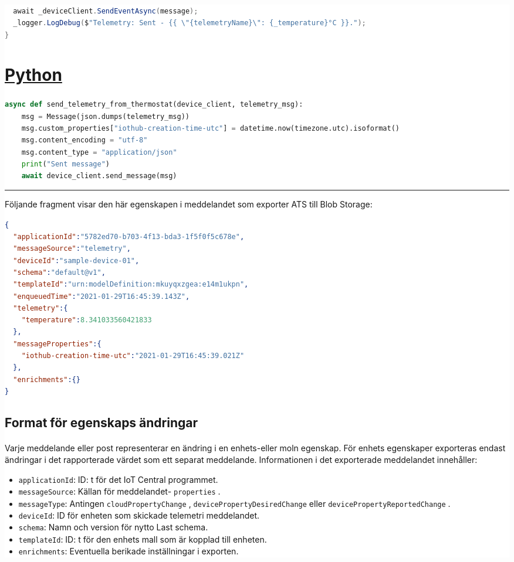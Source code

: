 ```csharp
  await _deviceClient.SendEventAsync(message);
  _logger.LogDebug($"Telemetry: Sent - {{ \"{telemetryName}\": {_temperature}°C }}.");
}
```

# <a name="python"></a>[Python](#tab/python)

```python
async def send_telemetry_from_thermostat(device_client, telemetry_msg):
    msg = Message(json.dumps(telemetry_msg))
    msg.custom_properties["iothub-creation-time-utc"] = datetime.now(timezone.utc).isoformat()
    msg.content_encoding = "utf-8"
    msg.content_type = "application/json"
    print("Sent message")
    await device_client.send_message(msg)
```

---

Följande fragment visar den här egenskapen i meddelandet som exporter ATS till Blob Storage:

```json
{
  "applicationId":"5782ed70-b703-4f13-bda3-1f5f0f5c678e",
  "messageSource":"telemetry",
  "deviceId":"sample-device-01",
  "schema":"default@v1",
  "templateId":"urn:modelDefinition:mkuyqxzgea:e14m1ukpn",
  "enqueuedTime":"2021-01-29T16:45:39.143Z",
  "telemetry":{
    "temperature":8.341033560421833
  },
  "messageProperties":{
    "iothub-creation-time-utc":"2021-01-29T16:45:39.021Z"
  },
  "enrichments":{}
}
```

## <a name="property-changes-format"></a>Format för egenskaps ändringar

Varje meddelande eller post representerar en ändring i en enhets-eller moln egenskap. För enhets egenskaper exporteras endast ändringar i det rapporterade värdet som ett separat meddelande. Informationen i det exporterade meddelandet innehåller:

- `applicationId`: ID: t för det IoT Central programmet.
- `messageSource`: Källan för meddelandet- `properties` .
- `messageType`: Antingen `cloudPropertyChange` , `devicePropertyDesiredChange` eller `devicePropertyReportedChange` .
- `deviceId`: ID för enheten som skickade telemetri meddelandet.
- `schema`: Namn och version för nytto Last schema.
- `templateId`: ID: t för den enhets mall som är kopplad till enheten.
- `enrichments`: Eventuella berikade inställningar i exporten.
